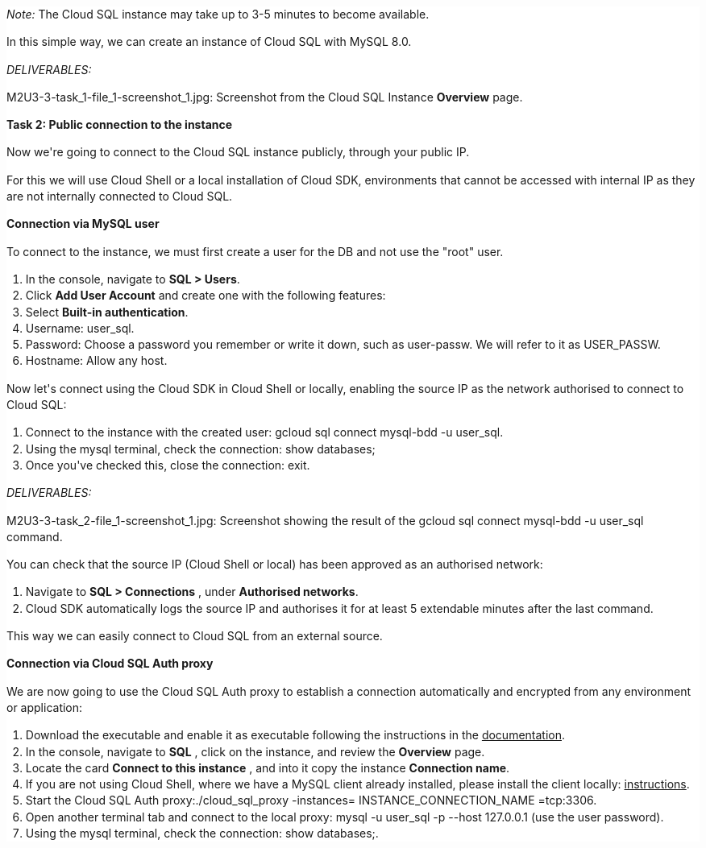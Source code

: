 _Note:_ The Cloud SQL instance may take up to 3-5 minutes to become available.

In this simple way, we can create an instance of Cloud SQL with MySQL 8.0.

_DELIVERABLES:_ 

M2U3-3-task_1-file_1-screenshot_1.jpg: Screenshot from the Cloud SQL Instance  **Overview**  page.

**Task 2: Public connection to the instance**

Now we're going to connect to the Cloud SQL instance publicly, through your public IP.

For this we will use Cloud Shell or a local installation of Cloud SDK, environments that cannot be accessed with internal IP as they are not internally connected to Cloud SQL.

**Connection via MySQL user**

To connect to the instance, we must first create a user for the DB and not use the "root" user.

1. In the console, navigate to  **SQL > Users**.
2. Click  **Add User Account**  and create one with the following features:
  1. Select  **Built-in authentication**.
  2. Username: user_sql.
  3. Password: Choose a password you remember or write it down, such as user-passw. We will refer to it as USER_PASSW.
  4. Hostname: Allow any host.

Now let's connect using the Cloud SDK in Cloud Shell or locally, enabling the source IP as the network authorised to connect to Cloud SQL:

1. Connect to the instance with the created user: gcloud sql connect mysql-bdd -u user\_sql.
2. Using the mysql terminal, check the connection: show databases;
3. Once you've checked this, close the connection: exit.

_DELIVERABLES:_ 

M2U3-3-task_2-file_1-screenshot_1.jpg: Screenshot showing the result of the gcloud sql connect mysql-bdd -u user_sql command.

You can check that the source IP (Cloud Shell or local) has been approved as an authorised network:

1. Navigate to  **SQL > Connections** , under  **Authorised networks**.
2. Cloud SDK automatically logs the source IP and authorises it for at least 5 extendable minutes after the last command.

This way we can easily connect to Cloud SQL from an external source.

**Connection via Cloud SQL Auth proxy**

We are now going to use the Cloud SQL Auth proxy to establish a connection automatically and encrypted from any environment or application:

1. Download the executable and enable it as executable following the instructions in the [documentation](https://cloud.google.com/sql/docs/mysql/connect-admin-proxy#install).
2. In the console, navigate to  **SQL** , click on the instance, and review the  **Overview** page.
3. Locate the card  **Connect to this instance** , and into it copy the instance  **Connection name**.
4. If you are not using Cloud Shell, where we have a MySQL client already installed, please install the client locally: [instructions](https://dev.mysql.com/doc/refman/5.7/en/installing.html).
5. Start the Cloud SQL Auth proxy:./cloud_sql_proxy -instances= INSTANCE_CONNECTION_NAME =tcp:3306.
6. Open another terminal tab and connect to the local proxy: mysql -u user\_sql -p --host 127.0.0.1 (use the user password).
7. Using the mysql terminal, check the connection: show databases;.
